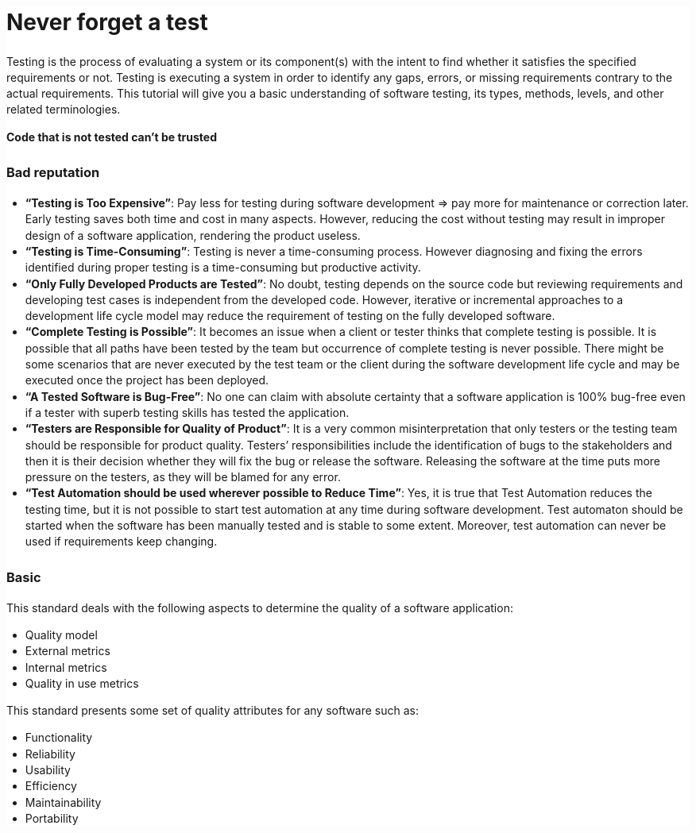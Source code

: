 # Never forget a test

Testing is the process of evaluating a system or its component(s) with the intent to find whether it satisfies the specified requirements or not. Testing is executing a system in order to identify any gaps, errors, or missing requirements contrary to the actual requirements. This tutorial will give you a basic understanding of software testing, its types, methods, levels, and other related terminologies.

**Code that is not tested can’t be trusted**

### Bad reputation

-   **“Testing is Too Expensive”**: Pay less for testing during software development => pay more for maintenance or correction later. Early testing saves both time and cost in many aspects. However, reducing the cost without testing may result in improper design of a software application, rendering the product useless.
-   **“Testing is Time-Consuming”**: Testing is never a time-consuming process. However diagnosing and fixing the errors identified during proper testing is a time-consuming but productive activity.
-   **“Only Fully Developed Products are Tested”**: No doubt, testing depends on the source code but reviewing requirements and developing test cases is independent from the developed code. However, iterative or incremental approaches to a development life cycle model may reduce the requirement of testing on the fully developed software.
-   **“Complete Testing is Possible”**: It becomes an issue when a client or tester thinks that complete testing is possible. It is possible that all paths have been tested by the team but occurrence of complete testing is never possible. There might be some scenarios that are never executed by the test team or the client during the software development life cycle and may be executed once the project has been deployed.
-   **“A Tested Software is Bug-Free”**: No one can claim with absolute certainty that a software application is 100% bug-free even if a tester with superb testing skills has tested the application.
-   **“Testers are Responsible for Quality of Product”**: It is a very common misinterpretation that only testers or the testing team should be responsible for product quality. Testers’ responsibilities include the identification of bugs to the stakeholders and then it is their decision whether they will fix the bug or release the software. Releasing the software at the time puts more pressure on the testers, as they will be blamed for any error.
-   **“Test Automation should be used wherever possible to Reduce Time”**: Yes, it is true that Test Automation reduces the testing time, but it is not possible to start test automation at any time during software development. Test automaton should be started when the software has been manually tested and is stable to some extent. Moreover, test automation can never be used if requirements keep changing.

### Basic

This standard deals with the following aspects to determine the quality of a software application:

-   Quality model
-   External metrics
-   Internal metrics
-   Quality in use metrics

This standard presents some set of quality attributes for any software such as:

-   Functionality
-   Reliability
-   Usability
-   Efficiency
-   Maintainability
-   Portability
